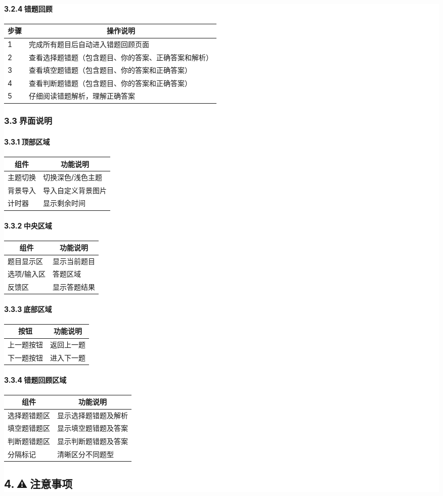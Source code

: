 #### 3.2.4 错题回顾
| 步骤 | 操作说明 |
|------|----------|
| 1 | 完成所有题目后自动进入错题回顾页面 |
| 2 | 查看选择题错题（包含题目、你的答案、正确答案和解析） |
| 3 | 查看填空题错题（包含题目、你的答案和正确答案） |
| 4 | 查看判断题错题（包含题目、你的答案和正确答案） |
| 5 | 仔细阅读错题解析，理解正确答案 |

### 3.3 界面说明

#### 3.3.1 顶部区域
| 组件 | 功能说明 |
|------|----------|
| 主题切换 | 切换深色/浅色主题 |
| 背景导入 | 导入自定义背景图片 |
| 计时器 | 显示剩余时间 |

#### 3.3.2 中央区域
| 组件 | 功能说明 |
|------|----------|
| 题目显示区 | 显示当前题目 |
| 选项/输入区 | 答题区域 |
| 反馈区 | 显示答题结果 |

#### 3.3.3 底部区域
| 按钮 | 功能说明 |
|------|----------|
| 上一题按钮 | 返回上一题 |
| 下一题按钮 | 进入下一题 |

#### 3.3.4 错题回顾区域
| 组件 | 功能说明 |
|------|----------|
| 选择题错题区 | 显示选择题错题及解析 |
| 填空题错题区 | 显示填空题错题及答案 |
| 判断题错题区 | 显示判断题错题及答案 |
| 分隔标记 | 清晰区分不同题型 |

## 4. ⚠️ 注意事项
